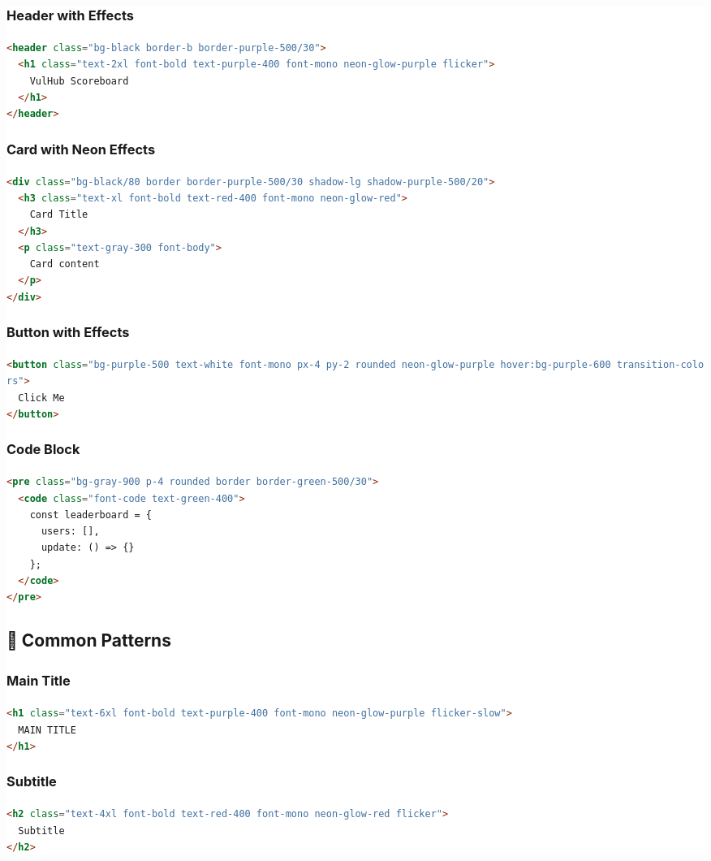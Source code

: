 ### Header with Effects
```html
<header class="bg-black border-b border-purple-500/30">
  <h1 class="text-2xl font-bold text-purple-400 font-mono neon-glow-purple flicker">
    VulHub Scoreboard
  </h1>
</header>
```

### Card with Neon Effects
```html
<div class="bg-black/80 border border-purple-500/30 shadow-lg shadow-purple-500/20">
  <h3 class="text-xl font-bold text-red-400 font-mono neon-glow-red">
    Card Title
  </h3>
  <p class="text-gray-300 font-body">
    Card content
  </p>
</div>
```

### Button with Effects
```html
<button class="bg-purple-500 text-white font-mono px-4 py-2 rounded neon-glow-purple hover:bg-purple-600 transition-colors">
  Click Me
</button>
```

### Code Block
```html
<pre class="bg-gray-900 p-4 rounded border border-green-500/30">
  <code class="font-code text-green-400">
    const leaderboard = {
      users: [],
      update: () => {}
    };
  </code>
</pre>
```

## 🎯 Common Patterns

### Main Title
```html
<h1 class="text-6xl font-bold text-purple-400 font-mono neon-glow-purple flicker-slow">
  MAIN TITLE
</h1>
```

### Subtitle
```html
<h2 class="text-4xl font-bold text-red-400 font-mono neon-glow-red flicker">
  Subtitle
</h2>
```
